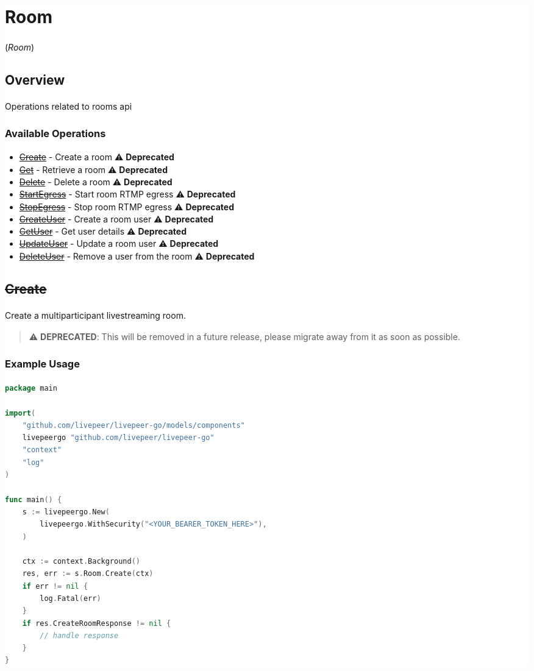 # Room
(*Room*)

## Overview

Operations related to rooms api

### Available Operations

* [~~Create~~](#create) - Create a room :warning: **Deprecated**
* [~~Get~~](#get) - Retrieve a room :warning: **Deprecated**
* [~~Delete~~](#delete) - Delete a room :warning: **Deprecated**
* [~~StartEgress~~](#startegress) - Start room RTMP egress :warning: **Deprecated**
* [~~StopEgress~~](#stopegress) - Stop room RTMP egress :warning: **Deprecated**
* [~~CreateUser~~](#createuser) - Create a room user :warning: **Deprecated**
* [~~GetUser~~](#getuser) - Get user details :warning: **Deprecated**
* [~~UpdateUser~~](#updateuser) - Update a room user :warning: **Deprecated**
* [~~DeleteUser~~](#deleteuser) - Remove a user from the room :warning: **Deprecated**

## ~~Create~~

Create a multiparticipant livestreaming room.


> :warning: **DEPRECATED**: This will be removed in a future release, please migrate away from it as soon as possible.

### Example Usage

```go
package main

import(
	"github.com/livepeer/livepeer-go/models/components"
	livepeergo "github.com/livepeer/livepeer-go"
	"context"
	"log"
)

func main() {
    s := livepeergo.New(
        livepeergo.WithSecurity("<YOUR_BEARER_TOKEN_HERE>"),
    )

    ctx := context.Background()
    res, err := s.Room.Create(ctx)
    if err != nil {
        log.Fatal(err)
    }
    if res.CreateRoomResponse != nil {
        // handle response
    }
}
```
